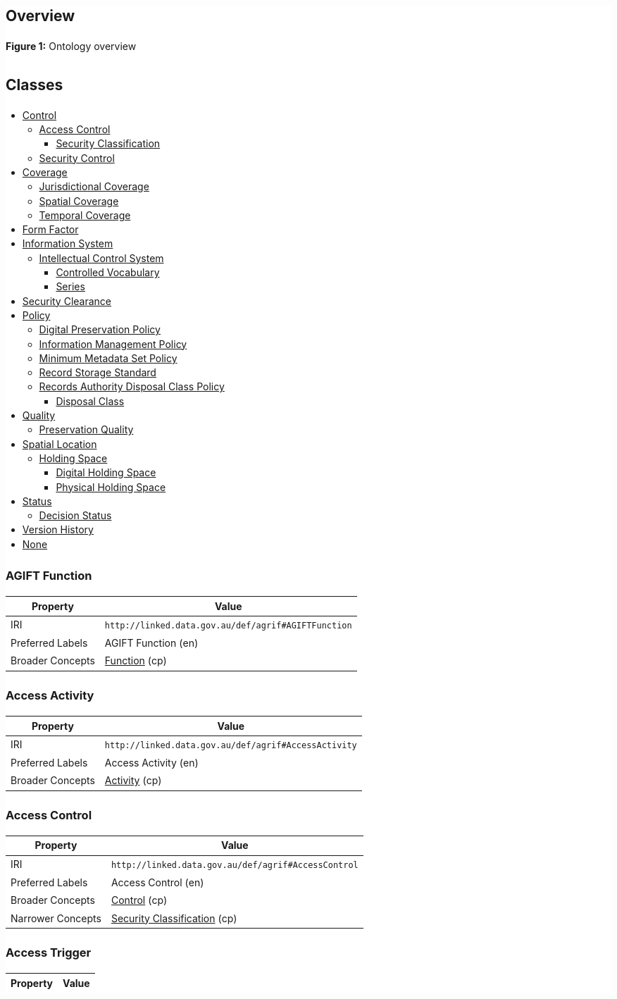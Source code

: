 
## Overview

**Figure 1:** Ontology overview
## Classes
* [Control](http://linked.data.gov.au/def/agrif#Control)
	* [Access Control](http://linked.data.gov.au/def/agrif#AccessControl)
		* [Security Classification](http://linked.data.gov.au/def/agrif#SecurityClassification)
	* [Security Control](http://linked.data.gov.au/def/agrif#SecurityControl)
* [Coverage](http://linked.data.gov.au/def/agrif#Coverage)
	* [Jurisdictional Coverage](http://linked.data.gov.au/def/agrif#JurisdictionalCoverage)
	* [Spatial Coverage](http://linked.data.gov.au/def/agrif#SpatialCoverage)
	* [Temporal Coverage](http://linked.data.gov.au/def/agrif#TemporalCoverage)
* [Form Factor](http://linked.data.gov.au/def/agrif#FormFactor)
* [Information System](http://linked.data.gov.au/def/agrif#InformationSystem)
	* [Intellectual Control System](http://linked.data.gov.au/def/agrif#IntellectualControlSystem)
		* [Controlled Vocabulary](http://linked.data.gov.au/def/agrif#ControlledVocabulary)
		* [Series](http://linked.data.gov.au/def/agrif#Series)
* [Security Clearance](http://linked.data.gov.au/def/agrif#Permission)
* [Policy](http://linked.data.gov.au/def/agrif#Policy)
	* [Digital Preservation Policy](http://linked.data.gov.au/def/agrif#DigitalPreservationPolicy)
	* [Information Management Policy](http://linked.data.gov.au/def/agrif#InformationManagementPolicy)
	* [Minimum Metadata Set Policy](http://linked.data.gov.au/def/agrif#MinimumMetadataSetPolicy)
	* [Record Storage Standard](http://linked.data.gov.au/def/agrif#RecordStorageStandard)
	* [Records Authority Disposal Class Policy](http://linked.data.gov.au/def/agrif#RecordsAuthorityPolicy)
		* [Disposal Class](http://linked.data.gov.au/def/agrif#DisposalClass)
* [Quality](http://linked.data.gov.au/def/agrif#Quality)
	* [Preservation Quality](http://linked.data.gov.au/def/agrif#PreservationQuality)
* [Spatial Location](http://linked.data.gov.au/def/agrif#SpatialLocation)
	* [Holding Space](http://linked.data.gov.au/def/agrif#HoldingSpace)
		* [Digital Holding Space](http://linked.data.gov.au/def/agrif#DigitalHoldingSpace)
		* [Physical Holding Space](http://linked.data.gov.au/def/agrif#PhysicalHoldingSpace)
* [Status](http://linked.data.gov.au/def/agrif#Status)
	* [Decision Status](http://linked.data.gov.au/def/agrif#DecisionStatus)
* [Version History](http://linked.data.gov.au/def/agrif#VersionHistory)
* [None](ub1bL849C45)

### AGIFT Function
Property | Value
--- | ---
IRI | `http://linked.data.gov.au/def/agrif#AGIFTFunction`
Preferred Labels |AGIFT Function (en)<br />
Broader Concepts |[Function](Function) (cp)<br />
### Access Activity
Property | Value
--- | ---
IRI | `http://linked.data.gov.au/def/agrif#AccessActivity`
Preferred Labels |Access Activity (en)<br />
Broader Concepts |[Activity](Activity) (cp)<br />
### Access Control
Property | Value
--- | ---
IRI | `http://linked.data.gov.au/def/agrif#AccessControl`
Preferred Labels |Access Control (en)<br />
Broader Concepts |[Control](Control) (cp)<br />
Narrower Concepts |[Security Classification](SecurityClassification) (cp)<br />
### Access Trigger
Property | Value
--- | ---